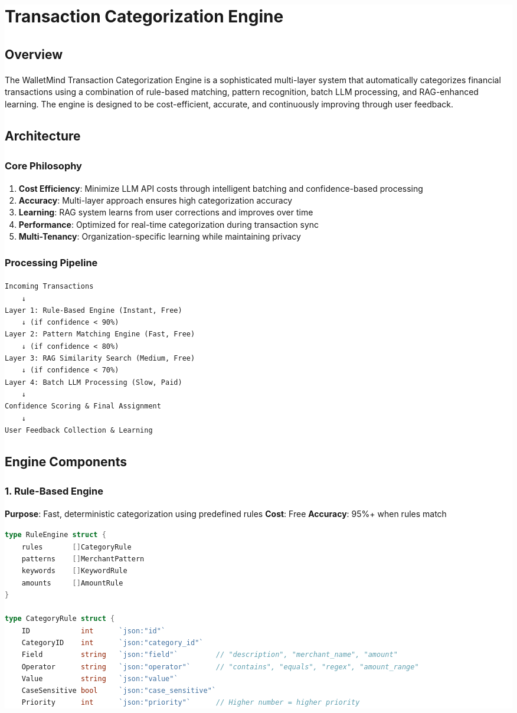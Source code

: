 # Transaction Categorization Engine

## Overview

The WalletMind Transaction Categorization Engine is a sophisticated multi-layer system that automatically categorizes financial transactions using a combination of rule-based matching, pattern recognition, batch LLM processing, and RAG-enhanced learning. The engine is designed to be cost-efficient, accurate, and continuously improving through user feedback.

## Architecture

### Core Philosophy

1. **Cost Efficiency**: Minimize LLM API costs through intelligent batching and confidence-based processing
2. **Accuracy**: Multi-layer approach ensures high categorization accuracy
3. **Learning**: RAG system learns from user corrections and improves over time
4. **Performance**: Optimized for real-time categorization during transaction sync
5. **Multi-Tenancy**: Organization-specific learning while maintaining privacy

### Processing Pipeline

```
Incoming Transactions
    ↓
Layer 1: Rule-Based Engine (Instant, Free)
    ↓ (if confidence < 90%)
Layer 2: Pattern Matching Engine (Fast, Free)
    ↓ (if confidence < 80%)
Layer 3: RAG Similarity Search (Medium, Free)
    ↓ (if confidence < 70%)
Layer 4: Batch LLM Processing (Slow, Paid)
    ↓
Confidence Scoring & Final Assignment
    ↓
User Feedback Collection & Learning
```

## Engine Components

### 1. Rule-Based Engine

**Purpose**: Fast, deterministic categorization using predefined rules
**Cost**: Free
**Accuracy**: 95%+ when rules match

```go
type RuleEngine struct {
    rules       []CategoryRule
    patterns    []MerchantPattern
    keywords    []KeywordRule
    amounts     []AmountRule
}

type CategoryRule struct {
    ID            int      `json:"id"`
    CategoryID    int      `json:"category_id"`
    Field         string   `json:"field"`         // "description", "merchant_name", "amount"
    Operator      string   `json:"operator"`      // "contains", "equals", "regex", "amount_range"
    Value         string   `json:"value"`
    CaseSensitive bool     `json:"case_sensitive"`
    Priority      int      `json:"priority"`      // Higher number = higher priority
```